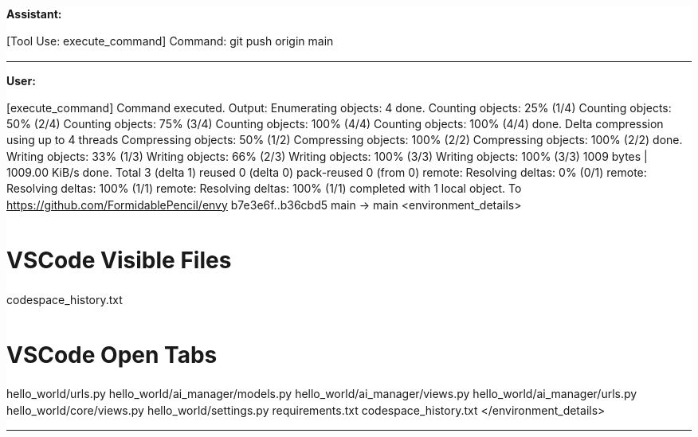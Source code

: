 
**Assistant:**


[Tool Use: execute_command]
Command: git push origin main

---

**User:**

[execute_command]
Command executed.
Output:
Enumerating objects: 4 done.
Counting objects:  25% (1/4)
Counting objects:  50% (2/4)
Counting objects:  75% (3/4)
Counting objects: 100% (4/4)
Counting objects: 100% (4/4) done.
Delta compression using up to 4 threads
Compressing objects:  50% (1/2)
Compressing objects: 100% (2/2)
Compressing objects: 100% (2/2) done.
Writing objects:  33% (1/3)
Writing objects:  66% (2/3)
Writing objects: 100% (3/3)
Writing objects: 100% (3/3) 1009 bytes | 1009.00 KiB/s done.
Total 3 (delta 1) reused 0 (delta 0) pack-reused 0 (from 0)
remote: Resolving deltas:   0% (0/1)
remote: Resolving deltas: 100% (1/1)
remote: Resolving deltas: 100% (1/1) completed with 1 local object.
To https://github.com/FormidablePencil/envy
   b7e3e6f..b36cbd5  main -> main
<environment_details>
# VSCode Visible Files
codespace_history.txt

# VSCode Open Tabs
hello_world/urls.py
hello_world/ai_manager/models.py
hello_world/ai_manager/views.py
hello_world/ai_manager/urls.py
hello_world/core/views.py
hello_world/settings.py
requirements.txt
codespace_history.txt
</environment_details>

---
